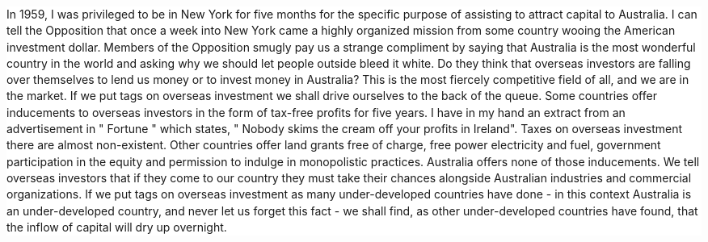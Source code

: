 In 1959, I was privileged to be in New York for five months for the specific purpose of assisting to attract capital to Australia. I can tell the Opposition that once a week into New York came a highly organized mission from some country wooing the American investment dollar. Members of the Opposition smugly pay us a strange compliment by saying that Australia is the most wonderful country in the world and asking why we should let people outside bleed it white. Do they think that overseas investors are falling over themselves to lend us money or to invest money in Australia? This is the most fiercely competitive field of all, and we are in the market. If we put tags on overseas investment we shall drive ourselves to the back of the queue. Some countries offer inducements to overseas investors in the form of tax-free profits for five years. I have in my hand an extract from an advertisement in " Fortune " which states, " Nobody skims the cream off your profits in Ireland". Taxes on overseas investment there are almost non-existent. Other countries offer land grants free of charge, free power electricity and fuel, government participation in the equity and permission to indulge in monopolistic practices. Australia offers none of those inducements. We tell overseas investors that if they come to our country they must take their chances alongside Australian industries and commercial organizations. If we put tags on overseas investment as many under-developed countries have done - in this context Australia is an under-developed country, and never let us forget this fact - we shall find, as other under-developed countries have found, that the inflow of capital will dry up overnight. 

